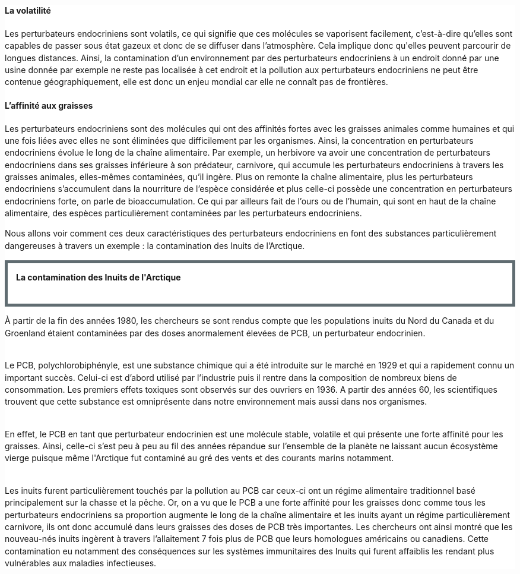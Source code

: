 <h4>La volatilité</h4> 

<p>Les perturbateurs endocriniens sont volatils, ce qui signifie que ces molécules se vaporisent facilement, c’est-à-dire qu’elles sont capables de passer sous état gazeux et donc de se diffuser dans l’atmosphère. Cela implique donc qu'elles peuvent parcourir de longues distances. Ainsi, la contamination d’un environnement par des perturbateurs endocriniens à un endroit donné par une usine donnée par exemple ne reste pas localisée à cet endroit et la pollution aux perturbateurs endocriniens ne peut être contenue géographiquement, elle est donc un enjeu mondial car elle ne connaît pas de frontières.</p>

<h4>L’affinité aux graisses</h4>  

<p>Les perturbateurs endocriniens sont des molécules qui ont des affinités fortes avec les graisses animales comme humaines et qui une fois liées avec elles ne sont éliminées que difficilement par les organismes. Ainsi, la concentration en perturbateurs endocriniens évolue le long de la chaîne alimentaire. Par exemple, un herbivore va avoir une concentration de perturbateurs endocriniens dans ses graisses inférieure à son prédateur, carnivore, qui accumule les perturbateurs endocriniens à travers les graisses animales, elles-mêmes contaminées, qu’il ingère. Plus on remonte la chaîne alimentaire, plus les perturbateurs endocriniens s’accumulent dans la nourriture de l’espèce considérée et plus celle-ci possède une concentration en perturbateurs endocriniens forte, on parle de bioaccumulation. Ce qui par ailleurs fait de l’ours ou de l’humain, qui sont en haut de la chaîne alimentaire, des espèces particulièrement contaminées par les perturbateurs endocriniens.</p> 

<p>Nous allons voir comment ces deux caractéristiques des perturbateurs endocriniens en font des substances particulièrement dangereuses à travers un exemple : la contamination des Inuits de l’Arctique.</p> 

<p style="border:5px; border-style:solid; border-color:rgb(96, 108, 113); padding: 1em;"> <strong>La contamination des Inuits de l'Arctique</strong> <br><br>

À partir de la fin des années 1980, les chercheurs se sont rendus compte que les populations inuits du Nord du Canada et du Groenland étaient contaminées par des doses anormalement élevées de PCB, un perturbateur endocrinien.<br><br> 

Le PCB, polychlorobiphényle, est une substance chimique qui a été introduite sur le marché en 1929 et qui a rapidement connu un important succès. Celui-ci est d’abord utilisé par l’industrie puis il rentre dans la composition de nombreux biens de consommation. Les premiers effets toxiques sont observés sur des ouvriers en 1936. A partir des années 60, les scientifiques trouvent que cette substance est omniprésente dans notre environnement mais aussi dans nos organismes.<br><br>

En effet, le PCB en tant que perturbateur endocrinien est une molécule stable, volatile et qui présente une forte affinité pour les graisses. Ainsi, celle-ci s’est peu à peu au fil des années répandue sur l’ensemble de la planète ne laissant aucun écosystème vierge puisque même l'Arctique fut contaminé au gré des vents et des courants marins notamment.<br><br>

Les inuits furent particulièrement touchés par la pollution au PCB car ceux-ci ont un régime alimentaire traditionnel basé principalement sur la chasse et la pêche. Or, on a vu que le PCB a une forte affinité pour les graisses donc comme tous les perturbateurs endocriniens sa proportion augmente le long de la chaîne alimentaire et les inuits ayant un régime particulièrement carnivore, ils ont donc accumulé dans leurs graisses des doses de PCB très importantes. Les chercheurs ont ainsi  montré que les nouveau-nés inuits ingèrent à travers l’allaitement 7 fois plus de PCB que leurs homologues américains ou canadiens. Cette contamination eu notamment des conséquences sur les systèmes immunitaires des Inuits qui furent affaiblis les rendant plus vulnérables aux maladies infectieuses.</p> 

</div>
